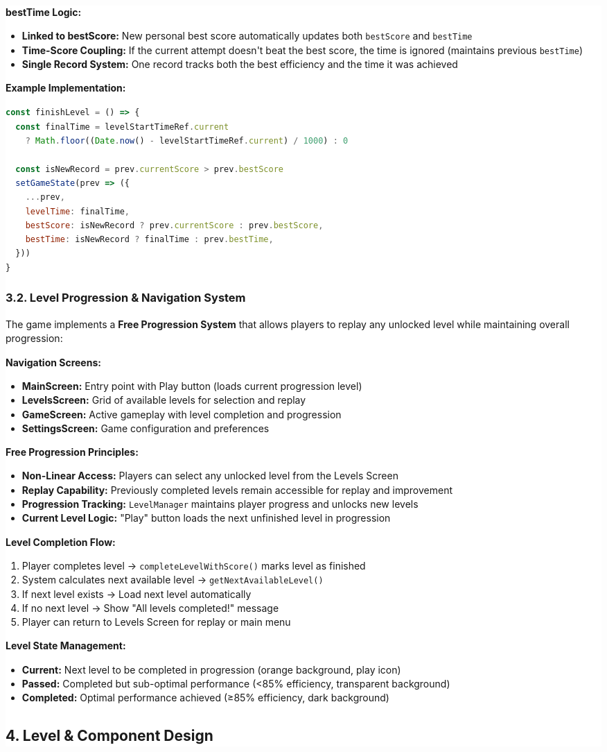 **bestTime Logic:**
- **Linked to bestScore:** New personal best score automatically updates both `bestScore` and `bestTime`
- **Time-Score Coupling:** If the current attempt doesn't beat the best score, the time is ignored (maintains previous `bestTime`)
- **Single Record System:** One record tracks both the best efficiency and the time it was achieved

**Example Implementation:**
```javascript
const finishLevel = () => {
  const finalTime = levelStartTimeRef.current 
    ? Math.floor((Date.now() - levelStartTimeRef.current) / 1000) : 0
  
  const isNewRecord = prev.currentScore > prev.bestScore
  setGameState(prev => ({
    ...prev,
    levelTime: finalTime,
    bestScore: isNewRecord ? prev.currentScore : prev.bestScore,
    bestTime: isNewRecord ? finalTime : prev.bestTime,
  }))
}
```

### **3.2. Level Progression & Navigation System**

The game implements a **Free Progression System** that allows players to replay any unlocked level while maintaining overall progression:

**Navigation Screens:**
- **MainScreen:** Entry point with Play button (loads current progression level)
- **LevelsScreen:** Grid of available levels for selection and replay
- **GameScreen:** Active gameplay with level completion and progression
- **SettingsScreen:** Game configuration and preferences

**Free Progression Principles:**
- **Non-Linear Access:** Players can select any unlocked level from the Levels Screen
- **Replay Capability:** Previously completed levels remain accessible for replay and improvement
- **Progression Tracking:** `LevelManager` maintains player progress and unlocks new levels
- **Current Level Logic:** "Play" button loads the next unfinished level in progression

**Level Completion Flow:**
1. Player completes level → `completeLevelWithScore()` marks level as finished
2. System calculates next available level → `getNextAvailableLevel()`
3. If next level exists → Load next level automatically
4. If no next level → Show "All levels completed!" message
5. Player can return to Levels Screen for replay or main menu

**Level State Management:**
- **Current:** Next level to be completed in progression (orange background, play icon)
- **Passed:** Completed but sub-optimal performance (<85% efficiency, transparent background)
- **Completed:** Optimal performance achieved (≥85% efficiency, dark background)

## **4. Level & Component Design**
